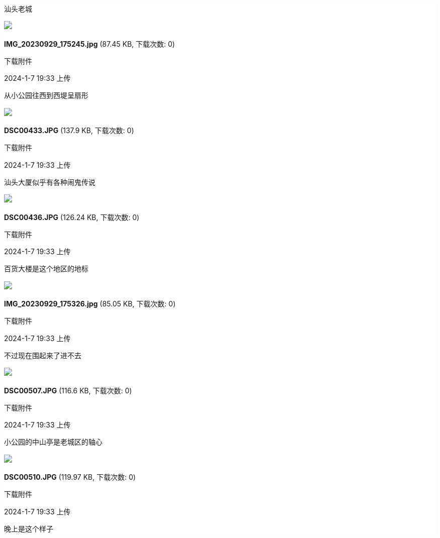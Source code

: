 汕头老城

<img src="https://img.saraba1st.com/forum/202401/07/193335viuir79tiii9ffto.jpg" referrerpolicy="no-referrer">

<strong>IMG_20230929_175245.jpg</strong> (87.45 KB, 下载次数: 0)

下载附件

2024-1-7 19:33 上传

从小公园往西到西堤呈扇形

<img src="https://img.saraba1st.com/forum/202401/07/193334z0s0masahcllm08m.jpg" referrerpolicy="no-referrer">

<strong>DSC00433.JPG</strong> (137.9 KB, 下载次数: 0)

下载附件

2024-1-7 19:33 上传

汕头大厦似乎有各种闹鬼传说

<img src="https://img.saraba1st.com/forum/202401/07/193334k68zoqr2d5cr85cr.jpg" referrerpolicy="no-referrer">

<strong>DSC00436.JPG</strong> (126.24 KB, 下载次数: 0)

下载附件

2024-1-7 19:33 上传

百货大楼是这个地区的地标

<img src="https://img.saraba1st.com/forum/202401/07/193335lkmmzkjlk3oeljkm.jpg" referrerpolicy="no-referrer">

<strong>IMG_20230929_175326.jpg</strong> (85.05 KB, 下载次数: 0)

下载附件

2024-1-7 19:33 上传

不过现在围起来了进不去

<img src="https://img.saraba1st.com/forum/202401/07/193334ielybtb6b4yzzlv4.jpg" referrerpolicy="no-referrer">

<strong>DSC00507.JPG</strong> (116.6 KB, 下载次数: 0)

下载附件

2024-1-7 19:33 上传

小公园的中山亭是老城区的轴心

<img src="https://img.saraba1st.com/forum/202401/07/193334wyplewhlrshz5xh0.jpg" referrerpolicy="no-referrer">

<strong>DSC00510.JPG</strong> (119.97 KB, 下载次数: 0)

下载附件

2024-1-7 19:33 上传

晚上是这个样子

